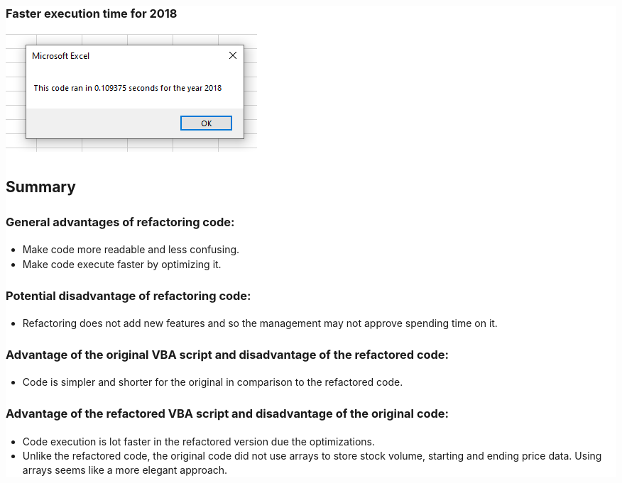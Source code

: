 
### Faster execution time for 2018
![VBA_Challenge_2018.PNG](/Resources/VBA_Challenge_2018.PNG)

## Summary

### General advantages of refactoring code:
- Make code more readable and less confusing.
- Make code execute faster by optimizing it.

### Potential disadvantage of refactoring code:
- Refactoring does not add new features and so the management may not approve spending time on it.
 
### Advantage of the original VBA script and disadvantage of the refactored code:
- Code is simpler and shorter for the original in comparison to the refactored code.

### Advantage of the refactored VBA script and disadvantage of the original code:
- Code execution is lot faster in the refactored version due the optimizations.
- Unlike the refactored code, the original code did not use arrays to store stock volume, starting and ending price data. Using arrays seems like a more elegant approach.






